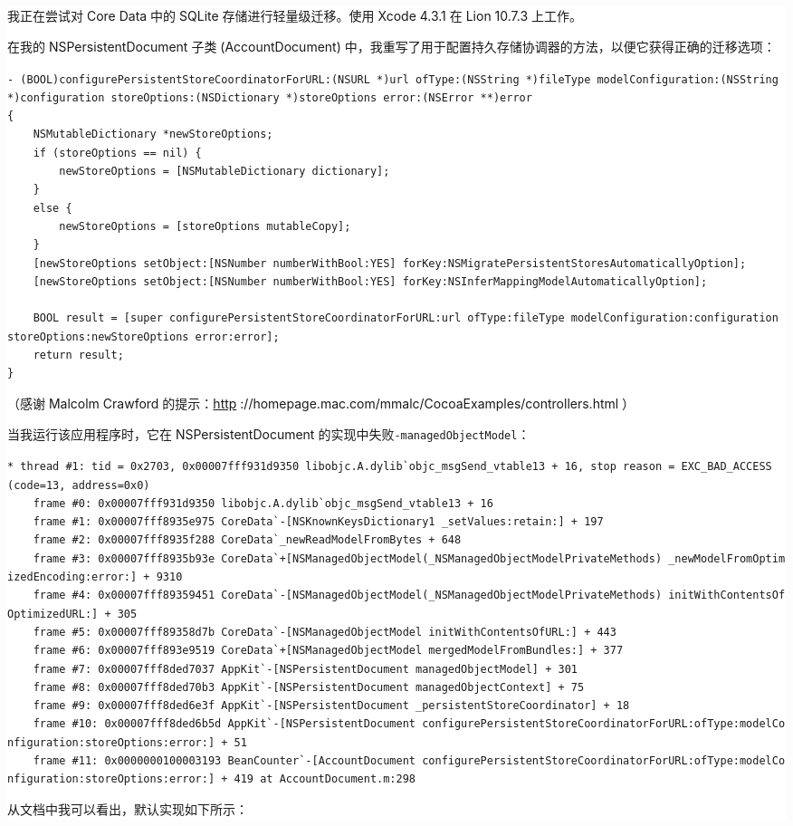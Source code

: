 我正在尝试对 Core Data 中的 SQLite 存储进行轻量级迁移。使用 Xcode 4.3.1 在 Lion 10.7.3 上工作。

在我的 NSPersistentDocument 子类 (AccountDocument) 中，我重写了用于配置持久存储协调器的方法，以便它获得正确的迁移选项：

```
- (BOOL)configurePersistentStoreCoordinatorForURL:(NSURL *)url ofType:(NSString *)fileType modelConfiguration:(NSString *)configuration storeOptions:(NSDictionary *)storeOptions error:(NSError **)error
{
    NSMutableDictionary *newStoreOptions;
    if (storeOptions == nil) {
        newStoreOptions = [NSMutableDictionary dictionary];
    }
    else {
        newStoreOptions = [storeOptions mutableCopy];
    }
    [newStoreOptions setObject:[NSNumber numberWithBool:YES] forKey:NSMigratePersistentStoresAutomaticallyOption];
    [newStoreOptions setObject:[NSNumber numberWithBool:YES] forKey:NSInferMappingModelAutomaticallyOption];

    BOOL result = [super configurePersistentStoreCoordinatorForURL:url ofType:fileType modelConfiguration:configuration storeOptions:newStoreOptions error:error];
    return result;
} 
```

（感谢 Malcolm Crawford 的提示：[http](http://homepage.mac.com/mmalc/CocoaExamples/controllers.html) ://homepage.mac.com/mmalc/CocoaExamples/controllers.html ）

当我运行该应用程序时，它在 NSPersistentDocument 的实现中失败`-managedObjectModel`：

```
* thread #1: tid = 0x2703, 0x00007fff931d9350 libobjc.A.dylib`objc_msgSend_vtable13 + 16, stop reason = EXC_BAD_ACCESS (code=13, address=0x0)
    frame #0: 0x00007fff931d9350 libobjc.A.dylib`objc_msgSend_vtable13 + 16
    frame #1: 0x00007fff8935e975 CoreData`-[NSKnownKeysDictionary1 _setValues:retain:] + 197
    frame #2: 0x00007fff8935f288 CoreData`_newReadModelFromBytes + 648
    frame #3: 0x00007fff8935b93e CoreData`+[NSManagedObjectModel(_NSManagedObjectModelPrivateMethods) _newModelFromOptimizedEncoding:error:] + 9310
    frame #4: 0x00007fff89359451 CoreData`-[NSManagedObjectModel(_NSManagedObjectModelPrivateMethods) initWithContentsOfOptimizedURL:] + 305
    frame #5: 0x00007fff89358d7b CoreData`-[NSManagedObjectModel initWithContentsOfURL:] + 443
    frame #6: 0x00007fff893e9519 CoreData`+[NSManagedObjectModel mergedModelFromBundles:] + 377
    frame #7: 0x00007fff8ded7037 AppKit`-[NSPersistentDocument managedObjectModel] + 301
    frame #8: 0x00007fff8ded70b3 AppKit`-[NSPersistentDocument managedObjectContext] + 75
    frame #9: 0x00007fff8ded6e3f AppKit`-[NSPersistentDocument _persistentStoreCoordinator] + 18
    frame #10: 0x00007fff8ded6b5d AppKit`-[NSPersistentDocument configurePersistentStoreCoordinatorForURL:ofType:modelConfiguration:storeOptions:error:] + 51
    frame #11: 0x0000000100003193 BeanCounter`-[AccountDocument configurePersistentStoreCoordinatorForURL:ofType:modelConfiguration:storeOptions:error:] + 419 at AccountDocument.m:298 
```

从文档中我可以看出，默认实现如下所示：
